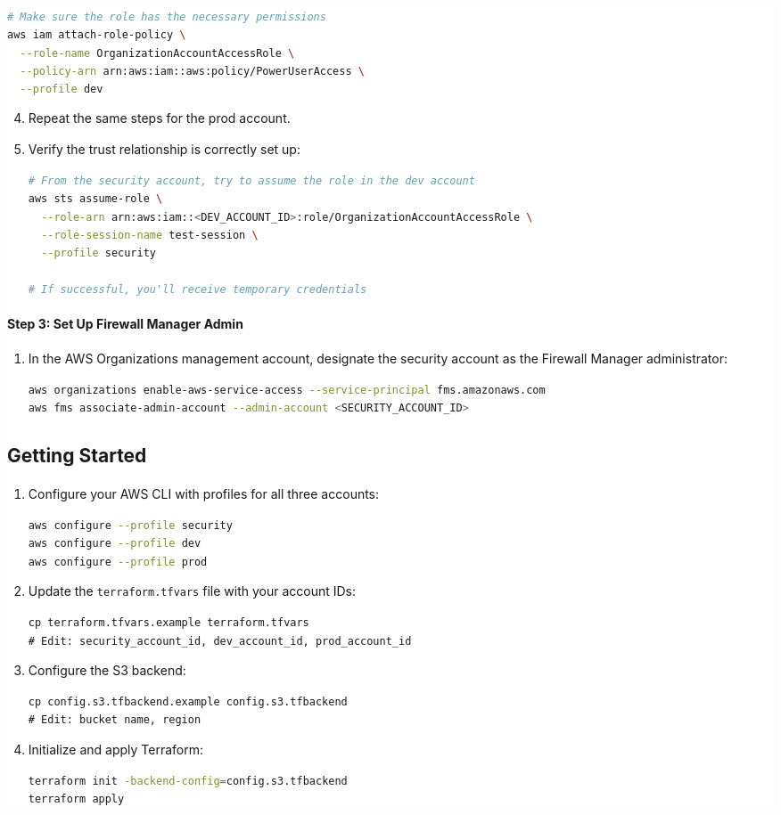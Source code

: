    ```bash
   # Make sure the role has the necessary permissions
   aws iam attach-role-policy \
     --role-name OrganizationAccountAccessRole \
     --policy-arn arn:aws:iam::aws:policy/PowerUserAccess \
     --profile dev
   ```

4. Repeat the same steps for the prod account.

5. Verify the trust relationship is correctly set up:
   ```bash
   # From the security account, try to assume the role in the dev account
   aws sts assume-role \
     --role-arn arn:aws:iam::<DEV_ACCOUNT_ID>:role/OrganizationAccountAccessRole \
     --role-session-name test-session \
     --profile security
   
   # If successful, you'll receive temporary credentials
   ```

#### Step 3: Set Up Firewall Manager Admin

1. In the AWS Organizations management account, designate the security account as the Firewall Manager administrator:
   ```bash
   aws organizations enable-aws-service-access --service-principal fms.amazonaws.com
   aws fms associate-admin-account --admin-account <SECURITY_ACCOUNT_ID>
   ```

## Getting Started

1. Configure your AWS CLI with profiles for all three accounts:
   ```bash
   aws configure --profile security
   aws configure --profile dev
   aws configure --profile prod
   ```

2. Update the `terraform.tfvars` file with your account IDs:
   ```
   cp terraform.tfvars.example terraform.tfvars
   # Edit: security_account_id, dev_account_id, prod_account_id
   ```

3. Configure the S3 backend:
   ```
   cp config.s3.tfbackend.example config.s3.tfbackend
   # Edit: bucket name, region
   ```

4. Initialize and apply Terraform:
   ```bash
   terraform init -backend-config=config.s3.tfbackend
   terraform apply
   ```
